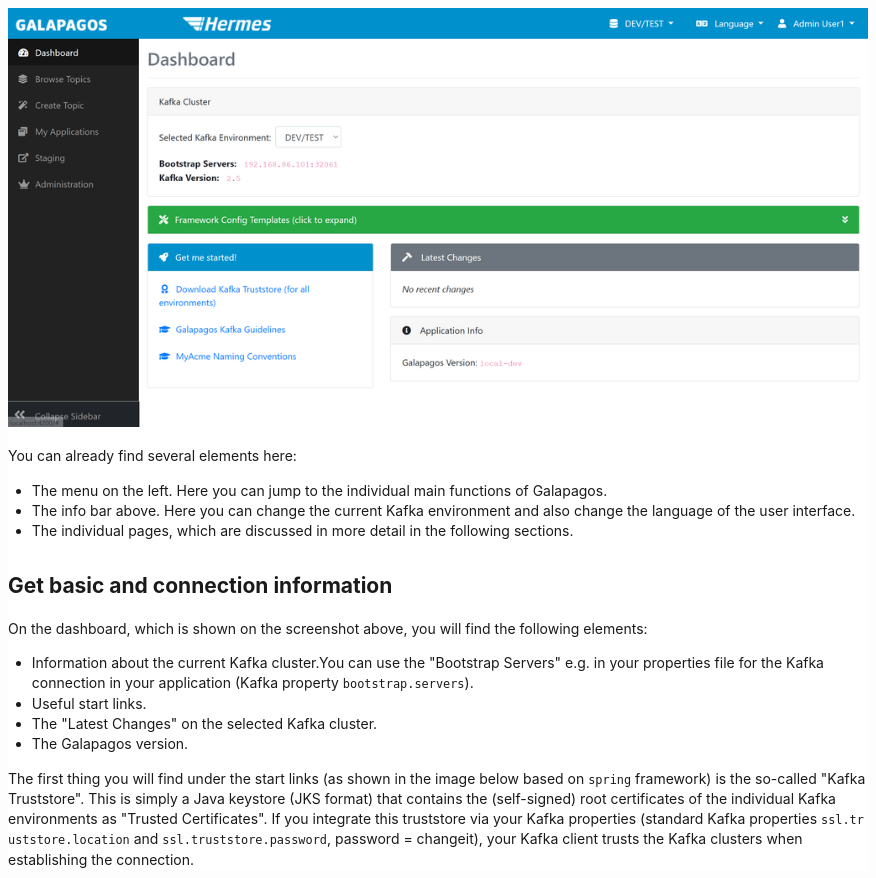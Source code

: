 ![](.galapagos_user_guide_images/start-screen.png)

You can already find several elements here:

  * The menu on the left. Here you can jump to the individual main functions of Galapagos.
  * The info bar above. Here you can change the current Kafka environment and also change the language of the user interface. 
  * The individual pages, which are discussed in more detail in the following sections.

## Get basic and connection information

On the dashboard, which is shown on the screenshot above, you will find the following elements:

  * Information about the current Kafka cluster.You can use the "Bootstrap Servers" e.g. in your
    properties file for the Kafka connection in your application (Kafka property `bootstrap.servers`).
  * Useful start links. 
  * The "Latest Changes" on the selected Kafka cluster.
  * The Galapagos version.
  
  The first thing you will find under the start links (as shown in the image below based on `spring` framework) is the so-called "Kafka Truststore". This is simply a 
  Java keystore (JKS format) that contains the (self-signed) root certificates of the individual Kafka environments 
  as "Trusted Certificates". If you integrate this truststore via your Kafka properties (standard Kafka properties 
  `ssl.truststore.location` and `ssl.truststore.password`, password = changeit), your Kafka client trusts the Kafka 
  clusters when establishing the connection.
  